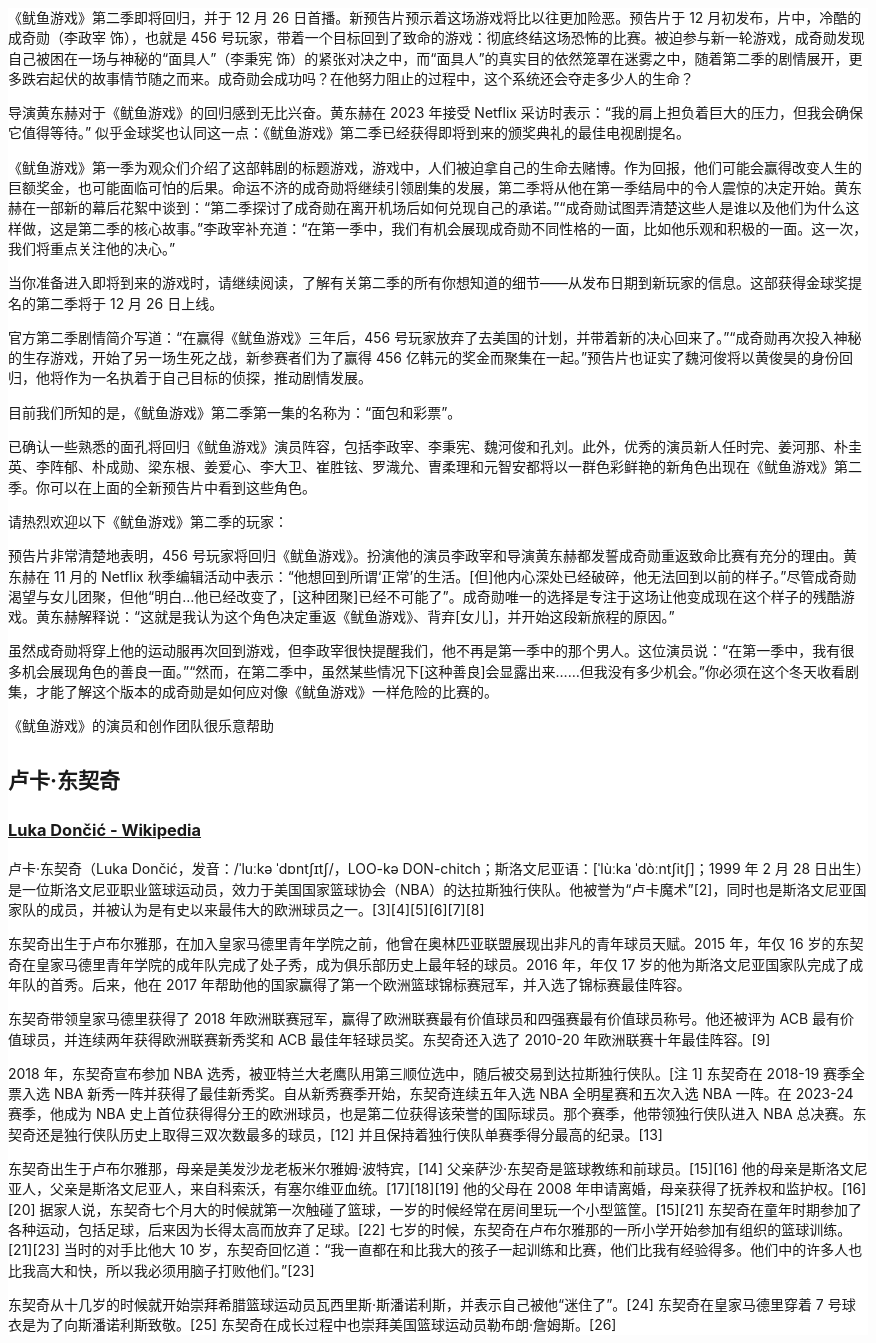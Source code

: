 《鱿鱼游戏》第二季即将回归，并于 12 月 26 日首播。新预告片预示着这场游戏将比以往更加险恶。预告片于 12 月初发布，片中，冷酷的成奇勋（李政宰 饰），也就是 456 号玩家，带着一个目标回到了致命的游戏：彻底终结这场恐怖的比赛。被迫参与新一轮游戏，成奇勋发现自己被困在一场与神秘的“面具人”（李秉宪 饰）的紧张对决之中，而“面具人”的真实目的依然笼罩在迷雾之中，随着第二季的剧情展开，更多跌宕起伏的故事情节随之而来。成奇勋会成功吗？在他努力阻止的过程中，这个系统还会夺走多少人的生命？

导演黄东赫对于《鱿鱼游戏》的回归感到无比兴奋。黄东赫在 2023 年接受 Netflix 采访时表示：“我的肩上担负着巨大的压力，但我会确保它值得等待。” 似乎金球奖也认同这一点：《鱿鱼游戏》第二季已经获得即将到来的颁奖典礼的最佳电视剧提名。

《鱿鱼游戏》第一季为观众们介绍了这部韩剧的标题游戏，游戏中，人们被迫拿自己的生命去赌博。作为回报，他们可能会赢得改变人生的巨额奖金，也可能面临可怕的后果。命运不济的成奇勋将继续引领剧集的发展，第二季将从他在第一季结局中的令人震惊的决定开始。黄东赫在一部新的幕后花絮中谈到：“第二季探讨了成奇勋在离开机场后如何兑现自己的承诺。”“成奇勋试图弄清楚这些人是谁以及他们为什么这样做，这是第二季的核心故事。”李政宰补充道：“在第一季中，我们有机会展现成奇勋不同性格的一面，比如他乐观和积极的一面。这一次，我们将重点关注他的决心。”

当你准备进入即将到来的游戏时，请继续阅读，了解有关第二季的所有你想知道的细节——从发布日期到新玩家的信息。这部获得金球奖提名的第二季将于 12 月 26 日上线。

官方第二季剧情简介写道：“在赢得《鱿鱼游戏》三年后，456 号玩家放弃了去美国的计划，并带着新的决心回来了。”“成奇勋再次投入神秘的生存游戏，开始了另一场生死之战，新参赛者们为了赢得 456 亿韩元的奖金而聚集在一起。”预告片也证实了魏河俊将以黄俊昊的身份回归，他将作为一名执着于自己目标的侦探，推动剧情发展。

目前我们所知的是，《鱿鱼游戏》第二季第一集的名称为：“面包和彩票”。

已确认一些熟悉的面孔将回归《鱿鱼游戏》演员阵容，包括李政宰、李秉宪、魏河俊和孔刘。此外，优秀的演员新人任时完、姜河那、朴圭英、李阵郁、朴成勋、梁东根、姜爱心、李大卫、崔胜铉、罗渽允、曺柔理和元智安都将以一群色彩鲜艳的新角色出现在《鱿鱼游戏》第二季。你可以在上面的全新预告片中看到这些角色。

请热烈欢迎以下《鱿鱼游戏》第二季的玩家：

预告片非常清楚地表明，456 号玩家将回归《鱿鱼游戏》。扮演他的演员李政宰和导演黄东赫都发誓成奇勋重返致命比赛有充分的理由。黄东赫在 11 月的 Netflix 秋季编辑活动中表示：“他想回到所谓‘正常’的生活。[但]他内心深处已经破碎，他无法回到以前的样子。”尽管成奇勋渴望与女儿团聚，但他“明白…他已经改变了，[这种团聚]已经不可能了”。成奇勋唯一的选择是专注于这场让他变成现在这个样子的残酷游戏。黄东赫解释说：“这就是我认为这个角色决定重返《鱿鱼游戏》、背弃[女儿]，并开始这段新旅程的原因。”

虽然成奇勋将穿上他的运动服再次回到游戏，但李政宰很快提醒我们，他不再是第一季中的那个男人。这位演员说：“在第一季中，我有很多机会展现角色的善良一面。”“然而，在第二季中，虽然某些情况下[这种善良]会显露出来……但我没有多少机会。”你必须在这个冬天收看剧集，才能了解这个版本的成奇勋是如何应对像《鱿鱼游戏》一样危险的比赛的。

《鱿鱼游戏》的演员和创作团队很乐意帮助

## 卢卡·东契奇

### [Luka Dončić - Wikipedia](https://en.wikipedia.org/wiki/Luka_Don%C4%8Di%C4%87)

卢卡·东契奇（Luka Dončić，发音：/ˈluːkə ˈdɒntʃɪtʃ/，LOO-kə DON-chitch；斯洛文尼亚语：[ˈlùːka ˈdòːntʃitʃ]；1999 年 2 月 28 日出生）是一位斯洛文尼亚职业篮球运动员，效力于美国国家篮球协会（NBA）的达拉斯独行侠队。他被誉为“卢卡魔术”[2]，同时也是斯洛文尼亚国家队的成员，并被认为是有史以来最伟大的欧洲球员之一。[3][4][5][6][7][8]

东契奇出生于卢布尔雅那，在加入皇家马德里青年学院之前，他曾在奥林匹亚联盟展现出非凡的青年球员天赋。2015 年，年仅 16 岁的东契奇在皇家马德里青年学院的成年队完成了处子秀，成为俱乐部历史上最年轻的球员。2016 年，年仅 17 岁的他为斯洛文尼亚国家队完成了成年队的首秀。后来，他在 2017 年帮助他的国家赢得了第一个欧洲篮球锦标赛冠军，并入选了锦标赛最佳阵容。

东契奇带领皇家马德里获得了 2018 年欧洲联赛冠军，赢得了欧洲联赛最有价值球员和四强赛最有价值球员称号。他还被评为 ACB 最有价值球员，并连续两年获得欧洲联赛新秀奖和 ACB 最佳年轻球员奖。东契奇还入选了 2010-20 年欧洲联赛十年最佳阵容。[9]

2018 年，东契奇宣布参加 NBA 选秀，被亚特兰大老鹰队用第三顺位选中，随后被交易到达拉斯独行侠队。[注 1] 东契奇在 2018-19 赛季全票入选 NBA 新秀一阵并获得了最佳新秀奖。自从新秀赛季开始，东契奇连续五年入选 NBA 全明星赛和五次入选 NBA 一阵。在 2023-24 赛季，他成为 NBA 史上首位获得得分王的欧洲球员，也是第二位获得该荣誉的国际球员。那个赛季，他带领独行侠队进入 NBA 总决赛。东契奇还是独行侠队历史上取得三双次数最多的球员，[12] 并且保持着独行侠队单赛季得分最高的纪录。[13]

东契奇出生于卢布尔雅那，母亲是美发沙龙老板米尔雅姆·波特宾，[14] 父亲萨沙·东契奇是篮球教练和前球员。[15][16] 他的母亲是斯洛文尼亚人，父亲是斯洛文尼亚人，来自科索沃，有塞尔维亚血统。[17][18][19] 他的父母在 2008 年申请离婚，母亲获得了抚养权和监护权。[16][20] 据家人说，东契奇七个月大的时候就第一次触碰了篮球，一岁的时候经常在房间里玩一个小型篮筐。[15][21] 东契奇在童年时期参加了各种运动，包括足球，后来因为长得太高而放弃了足球。[22] 七岁的时候，东契奇在卢布尔雅那的一所小学开始参加有组织的篮球训练。[21][23] 当时的对手比他大 10 岁，东契奇回忆道：“我一直都在和比我大的孩子一起训练和比赛，他们比我有经验得多。他们中的许多人也比我高大和快，所以我必须用脑子打败他们。”[23]

东契奇从十几岁的时候就开始崇拜希腊篮球运动员瓦西里斯·斯潘诺利斯，并表示自己被他“迷住了”。[24] 东契奇在皇家马德里穿着 7 号球衣是为了向斯潘诺利斯致敬。[25] 东契奇在成长过程中也崇拜美国篮球运动员勒布朗·詹姆斯。[26]
